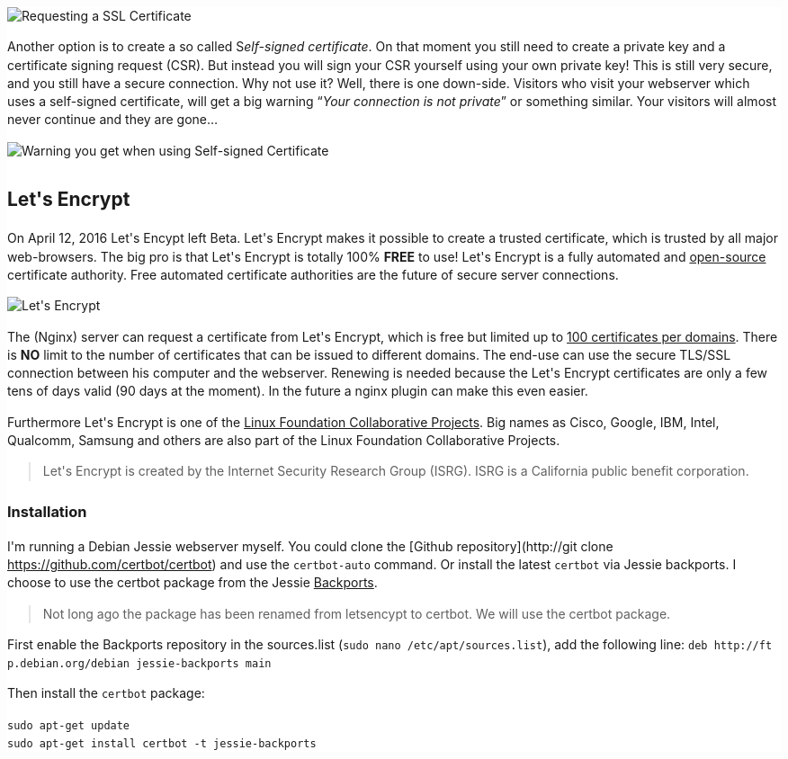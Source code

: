 ![Requesting a SSL Certificate](/images/2016/03/ssl.png "Requesting a TLS Certificate")

Another option is to create a so called S*elf-signed certificate*. On that moment you still need to create a private key and a certificate signing request (CSR). But instead you will sign your CSR yourself using your own private key! This is still very secure, and you still have a secure connection. Why not use it? Well, there is one down-side. Visitors who visit your webserver which uses a self-signed certificate, will get a big warning &#8220;_Your connection is not private_&#8221; or something similar. Your visitors will almost never continue and they are gone&#8230;

![Warning you get when using Self-signed Certificate](/images/2016/03/untrusted_cert.png "Warning you get when using Self-signed Certificate")

## Let's Encrypt

On April 12, 2016 Let's Encypt left Beta. Let's Encrypt makes it possible to create a trusted certificate, which is trusted by all major web-browsers. The big pro is that Let's Encrypt is totally 100% **FREE** to use! Let's Encrypt is a fully automated and [open-source](https://github.com/letsencrypt) certificate authority. Free automated certificate authorities are the future of secure server connections.

![Let's Encrypt](/images/2016/03/letsencrypt.png "Let's Encrypt High-level overview")

The (Nginx) server can request a certificate from Let's Encrypt, which is free but limited up to [100 certificates per domains](https://community.letsencrypt.org/t/rate-limits-for-lets-encrypt/6769). There is **NO** limit to the number of certificates that can be issued to different domains. The end-use can use the secure TLS/SSL connection between his computer and the webserver. Renewing is needed because the Let's Encrypt certificates are only a few tens of days valid (90 days at the moment). In the future a nginx plugin can make this even easier.

Furthermore Let's Encrypt is one of the [Linux Foundation Collaborative Projects](http://collabprojects.linuxfoundation.org/). Big names as Cisco, Google, IBM, Intel, Qualcomm, Samsung and others are also part of the Linux Foundation Collaborative Projects.

> Let's Encrypt is created by the Internet Security Research Group (ISRG). ISRG is a California public benefit corporation.

### Installation

I'm running a Debian Jessie webserver myself. You could clone the [Github repository](http://git clone https://github.com/certbot/certbot) and use the `certbot-auto` command. Or install the latest `certbot` via Jessie backports. I choose to use the certbot package from the Jessie [Backports](https://wiki.debian.org/Backports).

> Not long ago the package has been renamed from letsencypt to certbot. We will use the certbot package.

First enable the Backports repository in the sources.list (`sudo nano /etc/apt/sources.list`), add the following line: `deb http://ftp.debian.org/debian jessie-backports main`

Then install the `certbot` package:

```
sudo apt-get update
sudo apt-get install certbot -t jessie-backports
```
